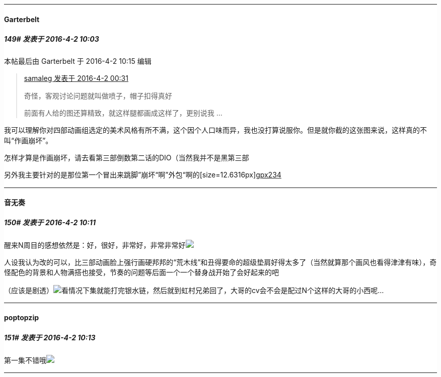 
*****

####  Garterbelt  
##### 149#       发表于 2016-4-2 10:03



 本帖最后由 Garterbelt 于 2016-4-2 10:15 编辑 
<blockquote><a href="httphttps://bbs.saraba1st.com/2b/forum.php?mod=redirect&amp;goto=findpost&amp;pid=32016192&amp;ptid=1243404" target="_blank">samaleg 发表于 2016-4-2 00:31</a>

奇怪，客观讨论问题就叫做喷子，帽子扣得真好


前面有人给的图还算精致，就这样腿都画成这样了，更别说我 ...</blockquote>
我可以理解你对四部动画组选定的美术风格有所不满，这个因个人口味而异，我也没打算说服你。但是就你截的这张图来说，这样真的不叫“作画崩坏”。


怎样才算是作画崩坏，请去看第三部倒数第二话的DIO（当然我并不是黑第三部

另外我主要针对的是那位第一个冒出来跳脚”崩坏“啊”外包“啊的[size=12.6316px][gpx234](http://bbs.saraba1st.com/2b/space-uid-19875.html)


*****

####  音无奏  
##### 150#       发表于 2016-4-2 10:11




醒来N周目的感想依然是：好，很好，非常好，非常非常好<img src="https://static.saraba1st.com/image/smiley/zdl/157.gif" referrerpolicy="no-referrer">

人设我认为改的可以，比三部动画脸上强行画硬邦邦的“荒木线”和丑得要命的超级垫肩好得太多了（当然就算那个画风也看得津津有味），奇怪配色的背景和人物满搭也接受，节奏的问题等后面一个一个替身战开始了会好起来的吧

（应该是剧透）<img src="https://static.saraba1st.com/image/smiley/face/117.gif" referrerpolicy="no-referrer">看情况下集就能打完银水链，然后就到虹村兄弟回了，大哥的cv会不会是配过N个这样的大哥的小西呢…







*****

####  poptopzip  
##### 151#       发表于 2016-4-2 10:13




第一集不错哦<img src="https://static.saraba1st.com/image/smiley/face/119.gif" referrerpolicy="no-referrer">







*****
